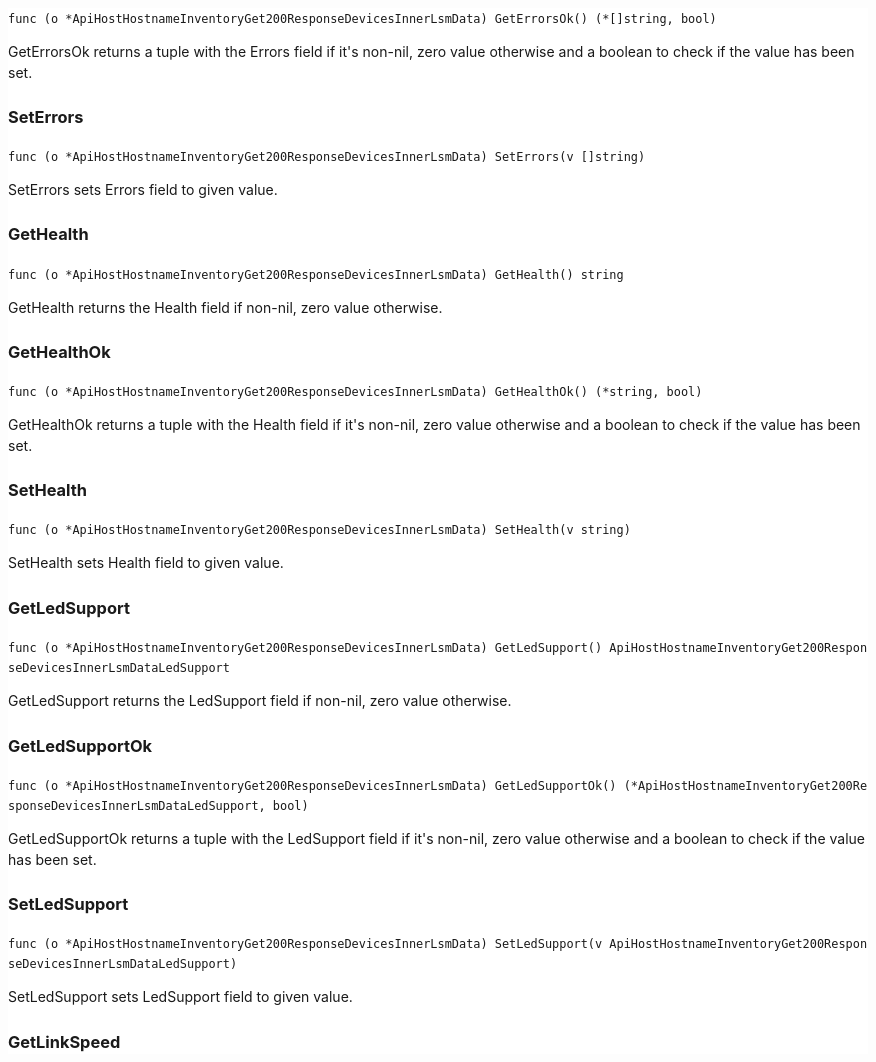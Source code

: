 `func (o *ApiHostHostnameInventoryGet200ResponseDevicesInnerLsmData) GetErrorsOk() (*[]string, bool)`

GetErrorsOk returns a tuple with the Errors field if it's non-nil, zero value otherwise
and a boolean to check if the value has been set.

### SetErrors

`func (o *ApiHostHostnameInventoryGet200ResponseDevicesInnerLsmData) SetErrors(v []string)`

SetErrors sets Errors field to given value.


### GetHealth

`func (o *ApiHostHostnameInventoryGet200ResponseDevicesInnerLsmData) GetHealth() string`

GetHealth returns the Health field if non-nil, zero value otherwise.

### GetHealthOk

`func (o *ApiHostHostnameInventoryGet200ResponseDevicesInnerLsmData) GetHealthOk() (*string, bool)`

GetHealthOk returns a tuple with the Health field if it's non-nil, zero value otherwise
and a boolean to check if the value has been set.

### SetHealth

`func (o *ApiHostHostnameInventoryGet200ResponseDevicesInnerLsmData) SetHealth(v string)`

SetHealth sets Health field to given value.


### GetLedSupport

`func (o *ApiHostHostnameInventoryGet200ResponseDevicesInnerLsmData) GetLedSupport() ApiHostHostnameInventoryGet200ResponseDevicesInnerLsmDataLedSupport`

GetLedSupport returns the LedSupport field if non-nil, zero value otherwise.

### GetLedSupportOk

`func (o *ApiHostHostnameInventoryGet200ResponseDevicesInnerLsmData) GetLedSupportOk() (*ApiHostHostnameInventoryGet200ResponseDevicesInnerLsmDataLedSupport, bool)`

GetLedSupportOk returns a tuple with the LedSupport field if it's non-nil, zero value otherwise
and a boolean to check if the value has been set.

### SetLedSupport

`func (o *ApiHostHostnameInventoryGet200ResponseDevicesInnerLsmData) SetLedSupport(v ApiHostHostnameInventoryGet200ResponseDevicesInnerLsmDataLedSupport)`

SetLedSupport sets LedSupport field to given value.


### GetLinkSpeed
